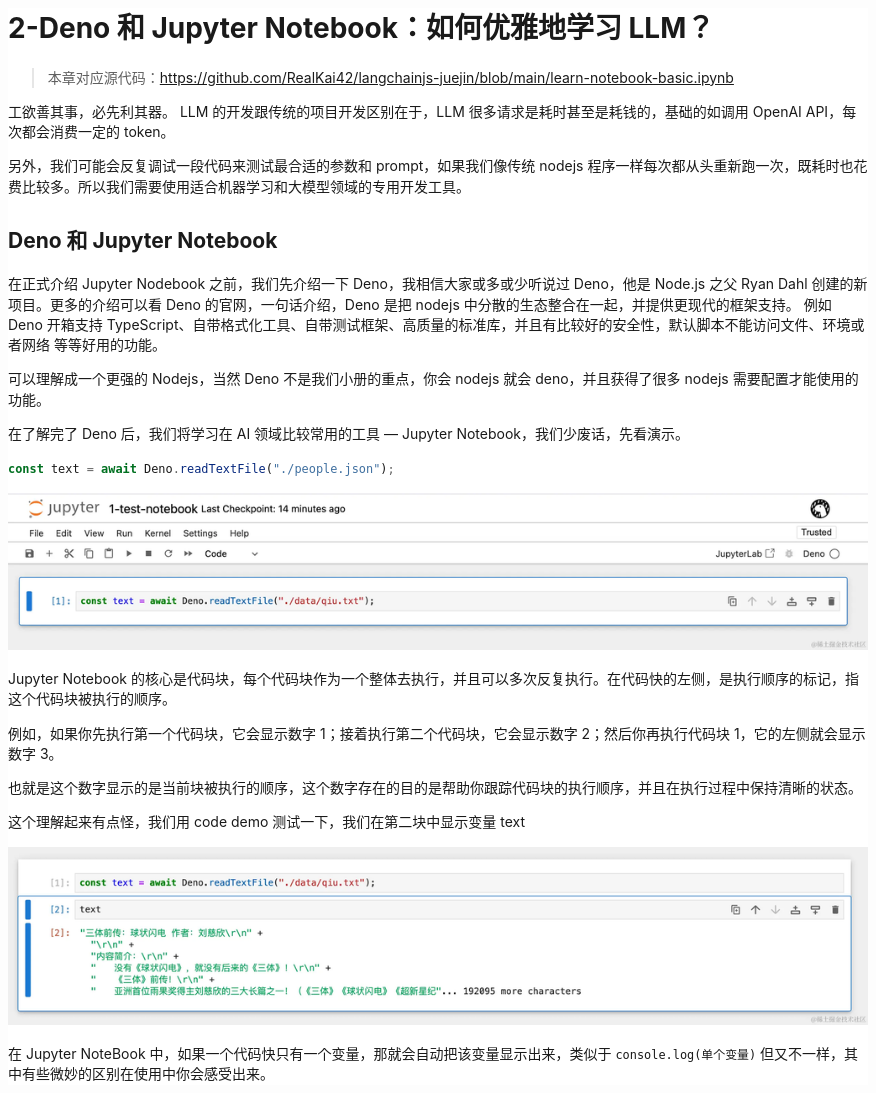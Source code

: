 # 2-Deno 和 Jupyter Notebook：如何优雅地学习 LLM？

> 本章对应源代码：https://github.com/RealKai42/langchainjs-juejin/blob/main/learn-notebook-basic.ipynb

工欲善其事，必先利其器。 LLM 的开发跟传统的项目开发区别在于，LLM 很多请求是耗时甚至是耗钱的，基础的如调用 OpenAI API，每次都会消费一定的 token。  

另外，我们可能会反复调试一段代码来测试最合适的参数和 prompt，如果我们像传统 nodejs 程序一样每次都从头重新跑一次，既耗时也花费比较多。所以我们需要使用适合机器学习和大模型领域的专用开发工具。


## Deno 和 Jupyter Notebook

在正式介绍 Jupyter Nodebook 之前，我们先介绍一下 Deno，我相信大家或多或少听说过 Deno，他是 Node.js 之父 Ryan Dahl 创建的新项目。更多的介绍可以看 Deno 的官网，一句话介绍，Deno 是把 nodejs 中分散的生态整合在一起，并提供更现代的框架支持。 例如 Deno 开箱支持 TypeScript、自带格式化工具、自带测试框架、高质量的标准库，并且有比较好的安全性，默认脚本不能访问文件、环境或者网络 等等好用的功能。

可以理解成一个更强的 Nodejs，当然 Deno 不是我们小册的重点，你会 nodejs 就会 deno，并且获得了很多 nodejs 需要配置才能使用的功能。

在了解完了 Deno 后，我们将学习在 AI 领域比较常用的工具 — Jupyter Notebook，我们少废话，先看演示。

```ts
const text = await Deno.readTextFile("./people.json");
```

![CleanShot 2024-03-18 at 21.46.36@2x.png](./images/bbba7a733926b80b43250cec9172cbf3.webp )

Jupyter Notebook 的核心是代码块，每个代码块作为一个整体去执行，并且可以多次反复执行。在代码快的左侧，是执行顺序的标记，指这个代码块被执行的顺序。 

例如，如果你先执行第一个代码块，它会显示数字 1；接着执行第二个代码块，它会显示数字 2；然后你再执行代码块 1，它的左侧就会显示数字 3。

也就是这个数字显示的是当前块被执行的顺序，这个数字存在的目的是帮助你跟踪代码块的执行顺序，并且在执行过程中保持清晰的状态。

这个理解起来有点怪，我们用 code demo 测试一下，我们在第二块中显示变量 text

![CleanShot 2024-03-18 at 21.57.45@2x.png](./images/3efa20ebd8be97986a3197548f7d6c5a.webp )

在 Jupyter NoteBook 中，如果一个代码快只有一个变量，那就会自动把该变量显示出来，类似于 `console.log(单个变量)` 但又不一样，其中有些微妙的区别在使用中你会感受出来。
